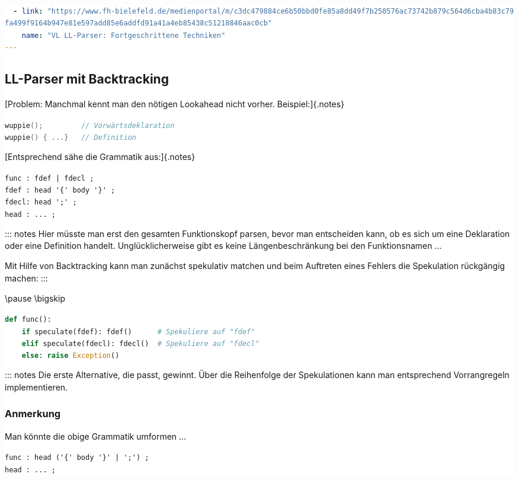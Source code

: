 ```yaml
  - link: "https://www.fh-bielefeld.de/medienportal/m/c3dc479884ce6b50bbd0fe85a8dd49f7b250576ac73742b879c564d6cba4b83c79fa499f9164b947e81e597add85e6addfd91a41a4eb85438c51218846aac0cb"
    name: "VL LL-Parser: Fortgeschrittene Techniken"
---
```



## LL-Parser mit Backtracking

[Problem: Manchmal kennt man den nötigen Lookahead nicht vorher. Beispiel:]{.notes}

```cpp
wuppie();         // Vorwärtsdeklaration
wuppie() { ...}   // Definition
```

[Entsprechend sähe die Grammatik aus:]{.notes}

```yacc
func : fdef | fdecl ;
fdef : head '{' body '}' ;
fdecl: head ';' ;
head : ... ;
```

::: notes
Hier müsste man erst den gesamten Funktionskopf parsen, bevor man entscheiden kann, ob es sich um
eine Deklaration oder eine Definition handelt. Unglücklicherweise gibt es keine Längenbeschränkung
bei den Funktionsnamen ...

Mit Hilfe von Backtracking kann man zunächst spekulativ matchen und beim Auftreten eines Fehlers
die Spekulation rückgängig machen:
:::

\pause
\bigskip

```python
def func():
    if speculate(fdef): fdef()      # Spekuliere auf "fdef"
    elif speculate(fdecl): fdecl()  # Spekuliere auf "fdecl"
    else: raise Exception()
```

::: notes
Die erste Alternative, die passt, gewinnt. Über die Reihenfolge der Spekulationen kann man
entsprechend Vorrangregeln implementieren.


### Anmerkung

Man könnte die obige Grammatik umformen ...

```yacc
func : head ('{' body '}' | ';') ;
head : ... ;
```

